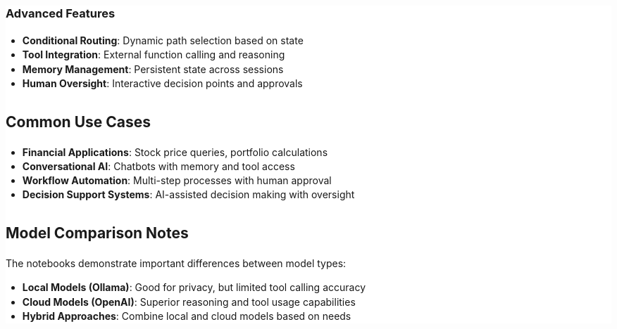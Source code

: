 ### Advanced Features
- **Conditional Routing**: Dynamic path selection based on state
- **Tool Integration**: External function calling and reasoning
- **Memory Management**: Persistent state across sessions
- **Human Oversight**: Interactive decision points and approvals

## Common Use Cases

- **Financial Applications**: Stock price queries, portfolio calculations
- **Conversational AI**: Chatbots with memory and tool access
- **Workflow Automation**: Multi-step processes with human approval
- **Decision Support Systems**: AI-assisted decision making with oversight

## Model Comparison Notes

The notebooks demonstrate important differences between model types:
- **Local Models (Ollama)**: Good for privacy, but limited tool calling accuracy
- **Cloud Models (OpenAI)**: Superior reasoning and tool usage capabilities
- **Hybrid Approaches**: Combine local and cloud models based on needs

